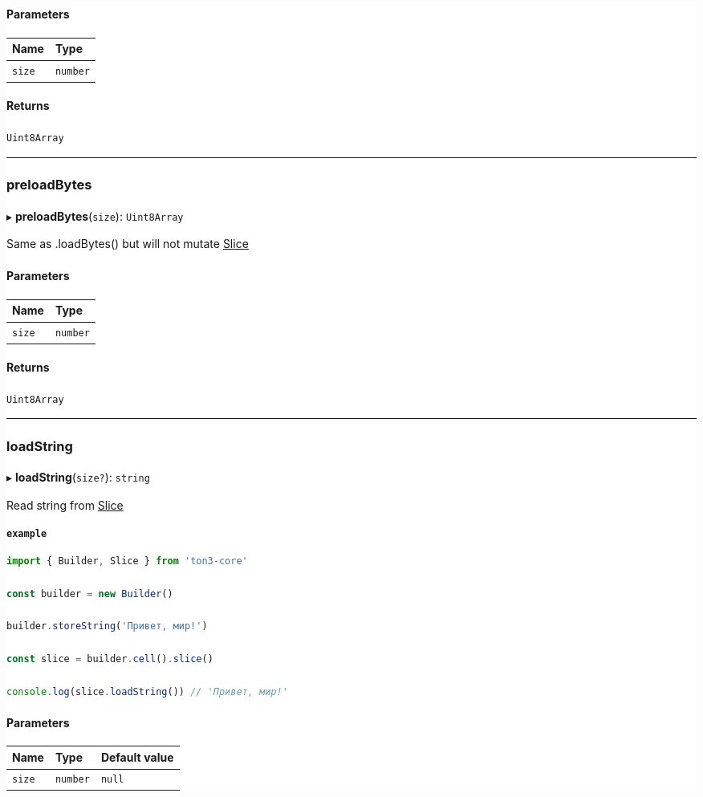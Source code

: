 #### Parameters

| Name | Type |
| :------ | :------ |
| `size` | `number` |

#### Returns

`Uint8Array`

___

### preloadBytes

▸ **preloadBytes**(`size`): `Uint8Array`

Same as .loadBytes() but will not mutate [Slice](Slice.md)

#### Parameters

| Name | Type |
| :------ | :------ |
| `size` | `number` |

#### Returns

`Uint8Array`

___

### loadString

▸ **loadString**(`size?`): `string`

Read string from [Slice](Slice.md)

**`example`**
```ts
import { Builder, Slice } from 'ton3-core'

const builder = new Builder()

builder.storeString('Привет, мир!')

const slice = builder.cell().slice()

console.log(slice.loadString()) // 'Привет, мир!'
```

#### Parameters

| Name | Type | Default value |
| :------ | :------ | :------ |
| `size` | `number` | `null` |

